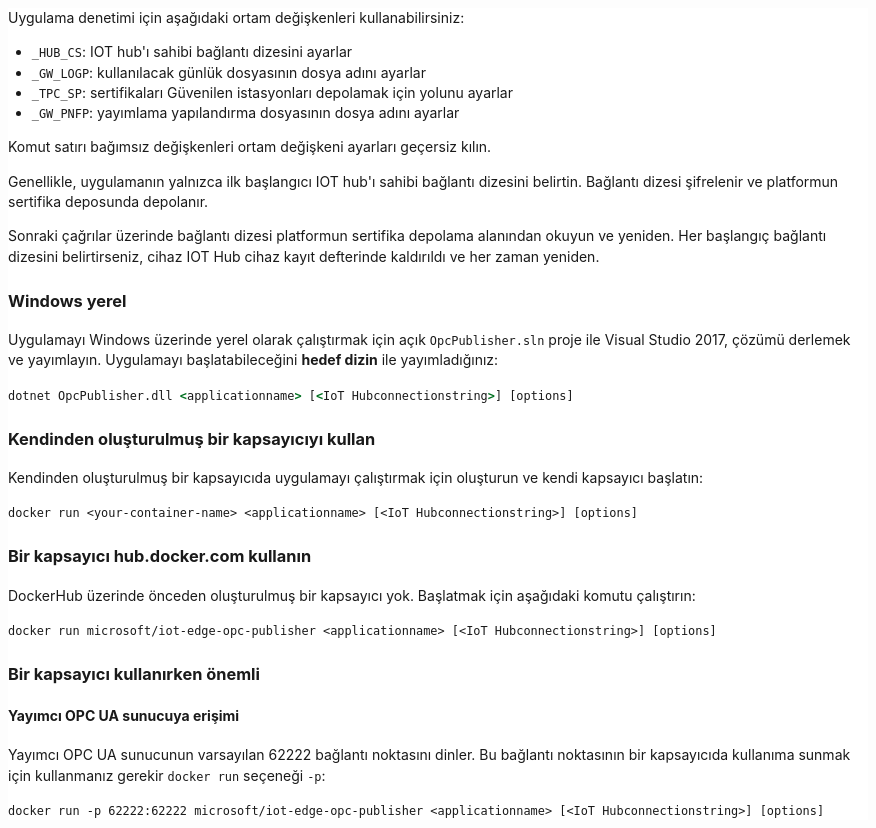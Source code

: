 Uygulama denetimi için aşağıdaki ortam değişkenleri kullanabilirsiniz:
- `_HUB_CS`: IOT hub'ı sahibi bağlantı dizesini ayarlar
- `_GW_LOGP`: kullanılacak günlük dosyasının dosya adını ayarlar
- `_TPC_SP`: sertifikaları Güvenilen istasyonları depolamak için yolunu ayarlar
- `_GW_PNFP`: yayımlama yapılandırma dosyasının dosya adını ayarlar

Komut satırı bağımsız değişkenleri ortam değişkeni ayarları geçersiz kılın.

Genellikle, uygulamanın yalnızca ilk başlangıcı IOT hub'ı sahibi bağlantı dizesini belirtin. Bağlantı dizesi şifrelenir ve platformun sertifika deposunda depolanır.

Sonraki çağrılar üzerinde bağlantı dizesi platformun sertifika depolama alanından okuyun ve yeniden. Her başlangıç bağlantı dizesini belirtirseniz, cihaz IOT Hub cihaz kayıt defterinde kaldırıldı ve her zaman yeniden.

### <a name="native-on-windows"></a>Windows yerel

Uygulamayı Windows üzerinde yerel olarak çalıştırmak için açık `OpcPublisher.sln` proje ile Visual Studio 2017, çözümü derlemek ve yayımlayın. Uygulamayı başlatabileceğini **hedef dizin** ile yayımladığınız:

```cmd
dotnet OpcPublisher.dll <applicationname> [<IoT Hubconnectionstring>] [options]
```

### <a name="use-a-self-built-container"></a>Kendinden oluşturulmuş bir kapsayıcıyı kullan

Kendinden oluşturulmuş bir kapsayıcıda uygulamayı çalıştırmak için oluşturun ve kendi kapsayıcı başlatın:

```cmd/sh
docker run <your-container-name> <applicationname> [<IoT Hubconnectionstring>] [options]
```

### <a name="use-a-container-from-hubdockercom"></a>Bir kapsayıcı hub.docker.com kullanın

DockerHub üzerinde önceden oluşturulmuş bir kapsayıcı yok. Başlatmak için aşağıdaki komutu çalıştırın:

```cmd/sh
docker run microsoft/iot-edge-opc-publisher <applicationname> [<IoT Hubconnectionstring>] [options]
```

### <a name="important-when-using-a-container"></a>Bir kapsayıcı kullanırken önemli

#### <a name="access-to-the-publisher-opc-ua-server"></a>Yayımcı OPC UA sunucuya erişimi

Yayımcı OPC UA sunucunun varsayılan 62222 bağlantı noktasını dinler. Bu bağlantı noktasının bir kapsayıcıda kullanıma sunmak için kullanmanız gerekir `docker run` seçeneği `-p`:

```cmd/sh
docker run -p 62222:62222 microsoft/iot-edge-opc-publisher <applicationname> [<IoT Hubconnectionstring>] [options]
```
